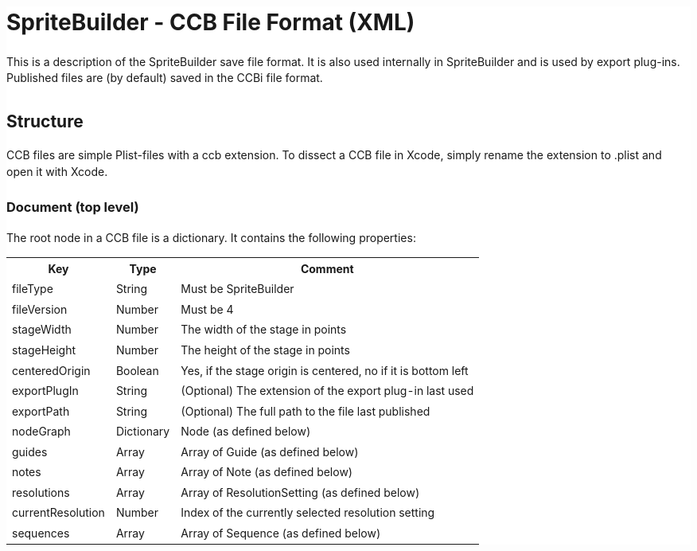 # SpriteBuilder - CCB File Format (XML)

This is a description of the SpriteBuilder save file format. It is also used internally in SpriteBuilder and is used by export plug-ins. Published files are (by default) saved in the CCBi file format.


## Structure

CCB files are simple Plist-files with a ccb extension. To dissect a CCB file in Xcode, simply rename the extension to .plist and open it with Xcode.


### Document (top level)

The root node in a CCB file is a dictionary. It contains the following properties:

<table>
    <tr>
        <th>Key</th><th>Type</th><th>Comment</th>
    </tr>
    <tr>
        <td>fileType</td><td>String</td><td>Must be SpriteBuilder</td>
    </tr>
    <tr>
        <td>fileVersion</td><td>Number</td><td>Must be 4</td>
    </tr>
    <tr>
        <td>stageWidth</td><td>Number</td><td>The width of the stage in points</td>
    </tr>
    <tr>
        <td>stageHeight</td><td>Number</td><td>The height of the stage in points</td>
    </tr>
    <tr class="depricated">
        <td>centeredOrigin</td><td>Boolean</td><td>Yes, if the stage origin is centered, no if it is bottom left</td>
    </tr>
    <tr>
        <td>exportPlugIn</td><td>String</td><td>(Optional) The extension of the export plug-in last used</td>
    </tr>
    <tr>
        <td>exportPath</td><td>String</td><td>(Optional) The full path to the file last published</td>
    </tr>
    <tr>
        <td>nodeGraph</td><td>Dictionary</td><td>Node (as defined below)</td>
    </tr>
    <tr>
        <td>guides</td><td>Array</td><td>Array of Guide (as defined below)</td>
    </tr>
    <tr>
        <td>notes</td><td>Array</td><td>Array of Note (as defined below)</td>
    </tr>
    <tr>
        <td>resolutions</td><td>Array</td><td>Array of ResolutionSetting (as defined below)</td>
    </tr>
    <tr>
        <td>currentResolution</td><td>Number</td><td>Index of the currently selected resolution setting</td>
    </tr>
    <tr>
        <td>sequences</td><td>Array</td><td>Array of Sequence (as defined below)</td>
    </tr>
    <tr>